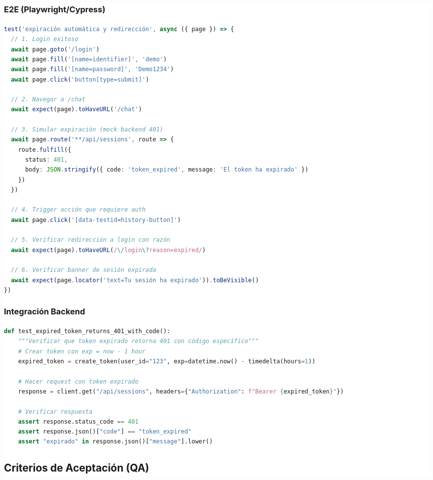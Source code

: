 ```typescript
```

### E2E (Playwright/Cypress)
```typescript
test('expiración automática y redirección', async ({ page }) => {
  // 1. Login exitoso
  await page.goto('/login')
  await page.fill('[name=identifier]', 'demo')
  await page.fill('[name=password]', 'Demo1234')
  await page.click('button[type=submit]')

  // 2. Navegar a /chat
  await expect(page).toHaveURL('/chat')

  // 3. Simular expiración (mock backend 401)
  await page.route('**/api/sessions', route => {
    route.fulfill({
      status: 401,
      body: JSON.stringify({ code: 'token_expired', message: 'El token ha expirado' })
    })
  })

  // 4. Trigger acción que requiere auth
  await page.click('[data-testid=history-button]')

  // 5. Verificar redirección a login con razón
  await expect(page).toHaveURL(/\/login\?reason=expired/)

  // 6. Verificar banner de sesión expirada
  await expect(page.locator('text=Tu sesión ha expirado')).toBeVisible()
})
```

### Integración Backend
```python
def test_expired_token_returns_401_with_code():
    """Verificar que token expirado retorna 401 con código específico"""
    # Crear token con exp = now - 1 hour
    expired_token = create_token(user_id="123", exp=datetime.now() - timedelta(hours=1))

    # Hacer request con token expirado
    response = client.get("/api/sessions", headers={"Authorization": f"Bearer {expired_token}"})

    # Verificar respuesta
    assert response.status_code == 401
    assert response.json()["code"] == "token_expired"
    assert "expirado" in response.json()["message"].lower()
```

## Criterios de Aceptación (QA)
